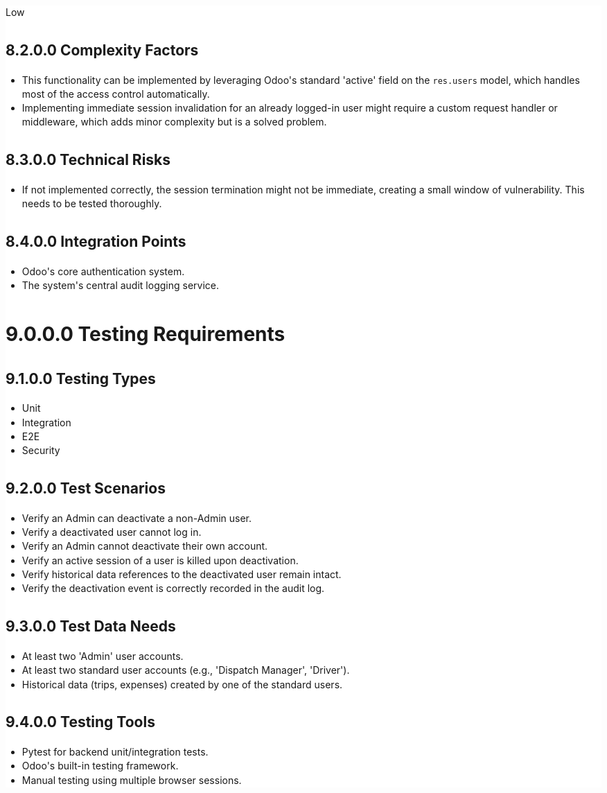 Low

## 8.2.0.0 Complexity Factors

- This functionality can be implemented by leveraging Odoo's standard 'active' field on the `res.users` model, which handles most of the access control automatically.
- Implementing immediate session invalidation for an already logged-in user might require a custom request handler or middleware, which adds minor complexity but is a solved problem.

## 8.3.0.0 Technical Risks

- If not implemented correctly, the session termination might not be immediate, creating a small window of vulnerability. This needs to be tested thoroughly.

## 8.4.0.0 Integration Points

- Odoo's core authentication system.
- The system's central audit logging service.

# 9.0.0.0 Testing Requirements

## 9.1.0.0 Testing Types

- Unit
- Integration
- E2E
- Security

## 9.2.0.0 Test Scenarios

- Verify an Admin can deactivate a non-Admin user.
- Verify a deactivated user cannot log in.
- Verify an Admin cannot deactivate their own account.
- Verify an active session of a user is killed upon deactivation.
- Verify historical data references to the deactivated user remain intact.
- Verify the deactivation event is correctly recorded in the audit log.

## 9.3.0.0 Test Data Needs

- At least two 'Admin' user accounts.
- At least two standard user accounts (e.g., 'Dispatch Manager', 'Driver').
- Historical data (trips, expenses) created by one of the standard users.

## 9.4.0.0 Testing Tools

- Pytest for backend unit/integration tests.
- Odoo's built-in testing framework.
- Manual testing using multiple browser sessions.
